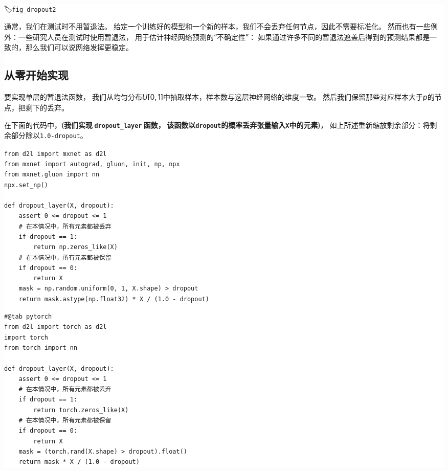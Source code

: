 :label:`fig_dropout2`

通常，我们在测试时不用暂退法。
给定一个训练好的模型和一个新的样本，我们不会丢弃任何节点，因此不需要标准化。
然而也有一些例外：一些研究人员在测试时使用暂退法，
用于估计神经网络预测的“不确定性”：
如果通过许多不同的暂退法遮盖后得到的预测结果都是一致的，那么我们可以说网络发挥更稳定。

## 从零开始实现

要实现单层的暂退法函数，
我们从均匀分布$U[0, 1]$中抽取样本，样本数与这层神经网络的维度一致。
然后我们保留那些对应样本大于$p$的节点，把剩下的丢弃。

在下面的代码中，(**我们实现 `dropout_layer` 函数，
该函数以`dropout`的概率丢弃张量输入`X`中的元素**)，
如上所述重新缩放剩余部分：将剩余部分除以`1.0-dropout`。

```{.python .input}
from d2l import mxnet as d2l
from mxnet import autograd, gluon, init, np, npx
from mxnet.gluon import nn
npx.set_np()

def dropout_layer(X, dropout):
    assert 0 <= dropout <= 1
    # 在本情况中，所有元素都被丢弃
    if dropout == 1:
        return np.zeros_like(X)
    # 在本情况中，所有元素都被保留
    if dropout == 0:
        return X
    mask = np.random.uniform(0, 1, X.shape) > dropout
    return mask.astype(np.float32) * X / (1.0 - dropout)
```

```{.python .input}
#@tab pytorch
from d2l import torch as d2l
import torch
from torch import nn

def dropout_layer(X, dropout):
    assert 0 <= dropout <= 1
    # 在本情况中，所有元素都被丢弃
    if dropout == 1:
        return torch.zeros_like(X)
    # 在本情况中，所有元素都被保留
    if dropout == 0:
        return X
    mask = (torch.rand(X.shape) > dropout).float()
    return mask * X / (1.0 - dropout)
```
